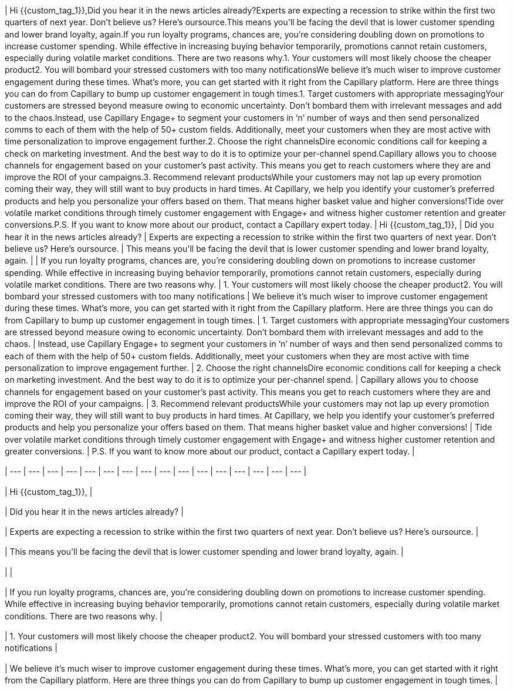 | Hi {{custom_tag_1}},Did you hear it in the news articles already?Experts are expecting a recession to strike within the first two quarters of next year. Don’t believe us? Here’s oursource.This means you'll be facing the devil that is lower customer spending and lower brand loyalty, again.If you run loyalty programs, chances are, you’re considering doubling down on promotions to increase customer spending. While effective in increasing buying behavior temporarily, promotions cannot retain customers, especially during volatile market conditions. There are two reasons why.1. Your customers will most likely choose the cheaper product2. You will bombard your stressed customers with too many notificationsWe believe it’s much wiser to improve customer engagement during these times. What’s more, you can get started with it right from the Capillary platform. Here are three things you can do from Capillary to bump up customer engagement in tough times.1. Target customers with appropriate messagingYour customers are stressed beyond measure owing to economic uncertainty. Don’t bombard them with irrelevant messages and add to the chaos.Instead, use Capillary Engage+ to segment your customers in ‘n’ number of ways and then send personalized comms to each of them with the help of 50+ custom fields. Additionally, meet your customers when they are most active with time personalization to improve engagement further.2. Choose the right channelsDire economic conditions call for keeping a check on marketing investment. And the best way to do it is to optimize your per-channel spend.Capillary allows you to choose channels for engagement based on your customer’s past activity. This means you get to reach customers where they are and improve the ROI of your campaigns.3. Recommend relevant productsWhile your customers may not lap up every promotion coming their way, they will still want to buy products in hard times. At Capillary, we help you identify your customer’s preferred products and help you personalize your offers based on them. That means higher basket value and higher conversions!Tide over volatile market conditions through timely customer engagement with Engage+ and witness higher customer retention and greater conversions.P.S. If you want to know more about our product, contact a Capillary expert today. | Hi {{custom_tag_1}}, | Did you hear it in the news articles already? | Experts are expecting a recession to strike within the first two quarters of next year. Don’t believe us? Here’s oursource. | This means you'll be facing the devil that is lower customer spending and lower brand loyalty, again. |  | If you run loyalty programs, chances are, you’re considering doubling down on promotions to increase customer spending. While effective in increasing buying behavior temporarily, promotions cannot retain customers, especially during volatile market conditions. There are two reasons why. | 1. Your customers will most likely choose the cheaper product2. You will bombard your stressed customers with too many notifications | We believe it’s much wiser to improve customer engagement during these times. What’s more, you can get started with it right from the Capillary platform. Here are three things you can do from Capillary to bump up customer engagement in tough times. | 1. Target customers with appropriate messagingYour customers are stressed beyond measure owing to economic uncertainty. Don’t bombard them with irrelevant messages and add to the chaos. | Instead, use Capillary Engage+ to segment your customers in ‘n’ number of ways and then send personalized comms to each of them with the help of 50+ custom fields. Additionally, meet your customers when they are most active with time personalization to improve engagement further. | 2. Choose the right channelsDire economic conditions call for keeping a check on marketing investment. And the best way to do it is to optimize your per-channel spend. | Capillary allows you to choose channels for engagement based on your customer’s past activity. This means you get to reach customers where they are and improve the ROI of your campaigns. | 3. Recommend relevant productsWhile your customers may not lap up every promotion coming their way, they will still want to buy products in hard times. At Capillary, we help you identify your customer’s preferred products and help you personalize your offers based on them. That means higher basket value and higher conversions! | Tide over volatile market conditions through timely customer engagement with Engage+ and witness higher customer retention and greater conversions. | P.S. If you want to know more about our product, contact a Capillary expert today. |

| --- | --- | --- | --- | --- | --- | --- | --- | --- | --- | --- | --- | --- | --- | --- | --- |

| Hi {{custom_tag_1}}, |

| Did you hear it in the news articles already? |

| Experts are expecting a recession to strike within the first two quarters of next year. Don’t believe us? Here’s oursource. |

| This means you'll be facing the devil that is lower customer spending and lower brand loyalty, again. |

|  |

| If you run loyalty programs, chances are, you’re considering doubling down on promotions to increase customer spending. While effective in increasing buying behavior temporarily, promotions cannot retain customers, especially during volatile market conditions. There are two reasons why. |

| 1. Your customers will most likely choose the cheaper product2. You will bombard your stressed customers with too many notifications |

| We believe it’s much wiser to improve customer engagement during these times. What’s more, you can get started with it right from the Capillary platform. Here are three things you can do from Capillary to bump up customer engagement in tough times. |
